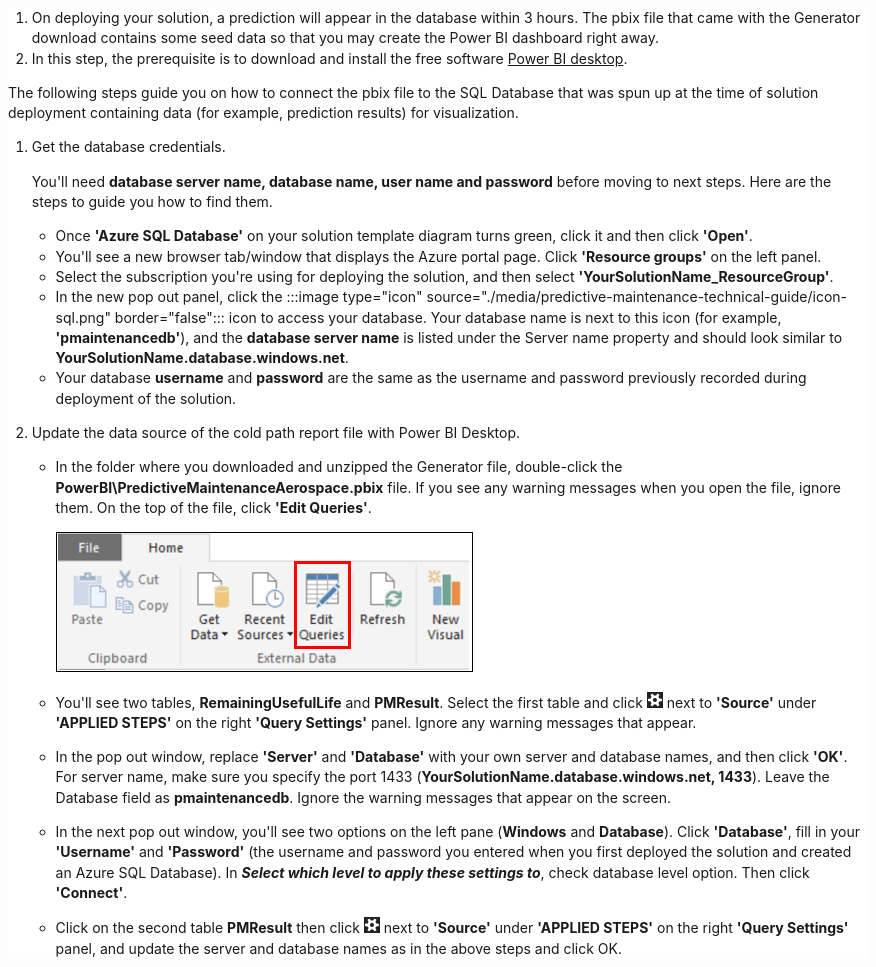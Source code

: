1.    On deploying your solution, a prediction will appear in the database within 3 hours. The pbix file that came with the Generator download contains some seed data so that you may create the Power BI dashboard right away. 
2.    In this step, the prerequisite is to download and install the free software [Power BI desktop](/power-bi/fundamentals/desktop-get-the-desktop).

The following steps guide you on how to connect the pbix file to the SQL Database that was spun up at the time of solution deployment containing data (for example, prediction results) for visualization.

1. Get the database credentials.
   
   You'll need **database server name, database name, user name and password** before moving to next steps. Here are the steps to guide you how to find them.
   
   * Once **'Azure SQL Database'** on your solution template diagram turns green, click it and then click **'Open'**.
   * You'll see a new browser tab/window that displays the Azure portal page. Click **'Resource groups'** on the left panel.
   * Select the subscription you're using for deploying the solution, and then select **'YourSolutionName\_ResourceGroup'**.
   * In the new pop out panel, click the  :::image type="icon" source="./media/predictive-maintenance-technical-guide/icon-sql.png" border="false"::: icon to access your database. Your database name is next to this icon (for example, **'pmaintenancedb'**), and  the **database server name** is listed under the Server name property and should look similar to **YourSolutionName.database.windows.net**.
   * Your database **username** and **password** are the same as the username and password previously recorded during deployment of the solution.
2. Update the data source of the cold path report file with Power BI Desktop.
   
   * In the folder where you downloaded and unzipped the Generator file, double-click the
     **PowerBI\\PredictiveMaintenanceAerospace.pbix** file. If you see any warning messages when you open the file, ignore them. On the top of the file, click **'Edit Queries'**.
     
     ![Edit Queries](./media/predictive-maintenance-technical-guide/edit-queries.png)
   * You'll see two tables, **RemainingUsefulLife** and **PMResult**. Select the first table and click ![Query settings icon](./media/predictive-maintenance-technical-guide/icon-query-settings.png) next to **'Source'** under
     **'APPLIED STEPS'** on the right **'Query Settings'** panel. Ignore any warning messages that appear.
   * In the pop out window, replace **'Server'** and **'Database'** with your own server and database names, and then click **'OK'**. For server name, make sure you specify the port 1433 (**YourSolutionName.database.windows.net, 1433**). Leave the Database field as **pmaintenancedb**. Ignore the warning messages that appear on the screen.
   * In the next pop out window, you'll see two options on the left pane (**Windows** and **Database**). Click **'Database'**, fill in your
     **'Username'** and **'Password'** (the username and password you entered when you first deployed the solution and created an Azure SQL Database). In ***Select which level to apply these settings to***, check database level option. Then click
     **'Connect'**.
   * Click on the second table **PMResult** then click ![Navigation icon](./media/predictive-maintenance-technical-guide/icon-navigation.png) next to **'Source'** under
     **'APPLIED STEPS'** on the right **'Query Settings'** panel, and update the server and database names as in the above steps and click OK.